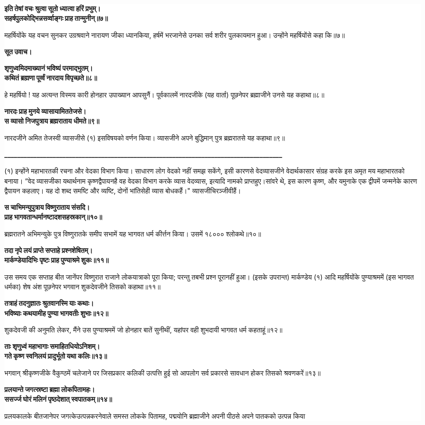 **इति तेषां वचः श्रुत्वा सूतो ध्यात्वा हरिं प्रभुम्।  
सहर्षपुलकोद्भिन्नसर्व्वाङ्गः प्राह तान्मुनीन्॥७॥**

 महर्षियोंके यह वचन सुनकर उग्रश्रवाने नारायण जीका ध्यानकिया, हर्षमें भरजानेसे उनका सर्व शरीर पुलकायमान हुआ। उन्होंने महर्षियोंसे कहा कि॥७॥

**सूत उवाच।**

**शृणुध्वमिदमाख्यानं भविष्यं परमाद्भुतम्।  
कथितं ब्रह्मणा पूर्व्वं नारदाय विपृच्छते॥८॥**

 हे महर्षियो ! यह अत्यन्त विस्मय कारी होनहार उपाख्यान आपसुनैं। पूर्वकालमें नारदजीके (यह वार्ता) पूछनेपर ब्रह्माजीने उनसे यह कहाथा॥८॥

**नारदः प्राह मुनये व्यासायामिततेजसे।  
स व्यासो निजपुत्राय ब्रह्मराताय धीमते॥९॥**

 नारदजीने अमित तेजस्वी व्यासजीसे (१) इसविषयको वर्णन किया। व्यासजीने अपने बुद्धिमान् पुत्र ब्रह्मरातसे यह कहाथा॥९॥

**\_\_\_\_\_\_\_\_\_\_\_\_\_\_\_\_\_\_\_\_\_\_\_\_\_\_\_\_\_\_\_\_\_\_\_\_\_\_\_\_\_\_\_\_\_\_\_\_\_\_\_\_\_\_\_\_\_\_\_\_\_\_\_\_\_\_\_\_\_\_\_\_\_\_\_\_\_\_\_\_\_\_\_\_\_\_**

 (१) इन्होंने महाभारतकी रचना और वेदका विभाग किया। साधारण लोग वेदको नहीं समझ सकेंगे, इसी कारणसे वेदव्यासजीने वेदार्थकासार संग्रह करके इस अमृत मय महाभारतको बनाया। “वेद व्यासजीका यथार्थनाम कृष्णद्वैपायनहै वह वेदका विभाग करके व्यास वेदव्यास, इत्यादि नामको प्राप्तहुए।सांवरे थे, इस कारण कृष्ण, और यमुनाके एक द्वीपमें जन्मनेके कारण द्वैपायन कहलाए। यह दो शब्द समष्टि और व्यष्टि, दोनों भांतिसेही व्यास बोधकहैं।" व्यासजीचिरञ्जीवीहैं।

**स चाभिमन्युपुत्राय विष्णुराताय संसदि।  
प्राह भागवतान्धर्मानष्टादशसहस्रकान्॥१०॥**

 ब्रह्मरातने अभिमन्युके पुत्र विष्णुरातके समीप सभामें यह भागवत धर्म कीर्त्तन किया। उसमें १८००० श्लोकथे॥१०॥

**तदा नृपे लयं प्राप्ते सप्ताहे प्रश्नशेषितम्।  
मार्कण्डेयादिभिः पृष्टः प्राह पुण्याश्रमे शुकः॥११॥**

 उस समय एक सप्ताह बीत जानेंपर विष्णुरात राजाने लोकयात्राको पूरा किया; परन्तु तबभी प्रश्न पूरानहीं हुआ। (इसके उपरान्त) मार्कण्डेय (१) आदि महर्षियोंके पुण्याश्रममें (इस भागवत धर्मका) शेष अंश पूछनेपर भगवान शुकदेवजीने तिसको कहाथा॥११॥

**तत्राहं तदनुज्ञातः श्रुतवानस्मि याः कथाः।  
भविष्याः कथयामीह पुण्या भागवतीः शुभाः॥१२॥**

 शुकदेवजी की अनुमति लेकर, मैंने उस पुण्याश्रममें जो होनहार बातें सुनीथीं, यहांपर वही शुभदायी भागवत धर्म कहताहूं॥१२॥

**ताः शृणुध्वं महाभागाः समाहितधियोऽनिशम्।  
गते कृष्ण स्वनिलयं प्रादुर्भूतो यथा कलिः॥१३॥**

 भगवान् श्रीकृष्णजीके वैकुण्ठमें चलेजाने पर जिसप्रकार कलिकी उत्पत्ति हुई सो आपलोग सर्व प्रकारसे सावधान होकर तिसको श्रवणकरें॥१३॥

**प्रलयान्ते जगत्स्रष्टा ब्रह्मा लोकपितामहः।  
ससर्ज्ज घोरं मलिनं पृष्ठदेशात् स्वपातकम्॥१४॥**

 प्रलयकालके बीतजानेपर जगत्केउत्पन्नकरनेवाले समस्त लोकके पितामह, पद्मयोनि ब्रह्माजीने अपनी पीठसे अपने पातकको उत्पन्न किया
